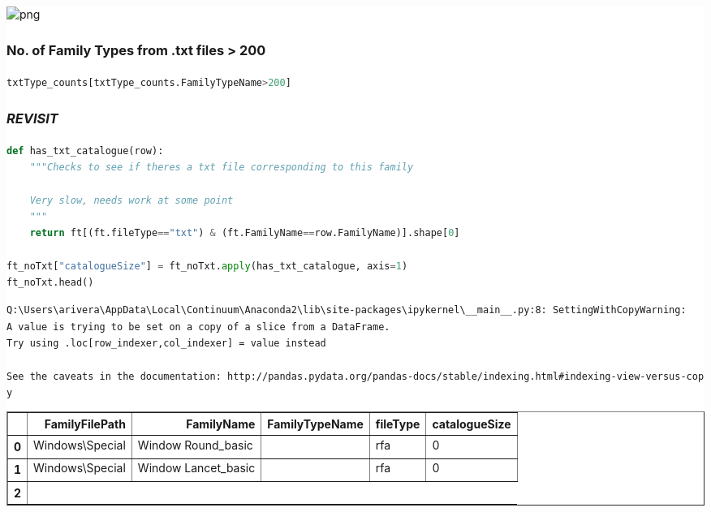 
![png]({{site.baseurl}}/assets/first/output_51_0.png)


### No. of Family Types from .txt files > 200


```python
txtType_counts[txtType_counts.FamilyTypeName>200]
```

### ***REVISIT***


```python
def has_txt_catalogue(row):
    """Checks to see if theres a txt file corresponding to this family
    
    Very slow, needs work at some point
    """
    return ft[(ft.fileType=="txt") & (ft.FamilyName==row.FamilyName)].shape[0]

ft_noTxt["catalogueSize"] = ft_noTxt.apply(has_txt_catalogue, axis=1)
ft_noTxt.head()
```

    Q:\Users\arivera\AppData\Local\Continuum\Anaconda2\lib\site-packages\ipykernel\__main__.py:8: SettingWithCopyWarning: 
    A value is trying to be set on a copy of a slice from a DataFrame.
    Try using .loc[row_indexer,col_indexer] = value instead
    
    See the caveats in the documentation: http://pandas.pydata.org/pandas-docs/stable/indexing.html#indexing-view-versus-copy
    




<div>
<table border="1" class="dataframe">
  <thead>
    <tr style="text-align: right;">
      <th></th>
      <th>FamilyFilePath</th>
      <th>FamilyName</th>
      <th>FamilyTypeName</th>
      <th>fileType</th>
      <th>catalogueSize</th>
    </tr>
  </thead>
  <tbody>
    <tr>
      <th>0</th>
      <td>Windows\Special</td>
      <td>Window Round_basic</td>
      <td></td>
      <td>rfa</td>
      <td>0</td>
    </tr>
    <tr>
      <th>1</th>
      <td>Windows\Special</td>
      <td>Window Lancet_basic</td>
      <td></td>
      <td>rfa</td>
      <td>0</td>
    </tr>
    <tr>
      <th>2</th>